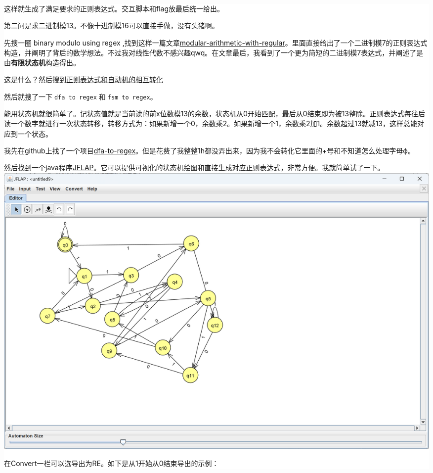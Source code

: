 这样就生成了满足要求的正则表达式。交互脚本和flag放最后统一给出。

第二问是求二进制模13。不像十进制模16可以直接手做，没有头猪啊。

先搜一圈 binary modulo using regex ,找到这样一篇文章[modular-arithmetic-with-regular](http://blog.sigfpe.com/2007/02/modular-arithmetic-with-regular.html)。里面直接给出了一个二进制模7的正则表达式构造，并阐明了背后的数学想法。不过我对线性代数不感兴趣qwq。在文章最后，我看到了一个更为简短的二进制模7表达式，并阐述了是由**有限状态机**构造得出。

这是什么？然后搜到[正则表达式和自动机的相互转化](https://blog.csdn.net/sinat_41104353/article/details/88833198#fn.1)

然后就搜了一下 ```dfa to regex``` 和 ```fsm to regex```。

能用状态机就很简单了。记状态值就是当前读的前x位数模13的余数，状态机从0开始匹配，最后从0结束即为被13整除。正则表达式每往后读一个数字就进行一次状态转移，转移方式为：如果新增一个0，余数乘2。如果新增一个1，余数乘2加1。余数超过13就减13，这样总能对应到一个状态。


我先在github上找了一个项目[dfa-to-regex](https://github.com/vinyasns/dfa-to-regex/blob/master/dfa-to-regex/dfa.py
)。但是花费了我整整1h都没弄出来，因为我不会转化它里面的+号和不知道怎么处理字母ϕ。

然后找到一个java程序[JFLAP](https://www.jflap.org/jflaptmp/)。它可以提供可视化的状态机绘图和直接生成对应正则表达式，非常方便。我就简单试了一下。
![img_regex_2](./pic/regex/regex_ok!.png)

在Convert一栏可以选导出为RE。如下是从1开始从0结束导出的示例：
